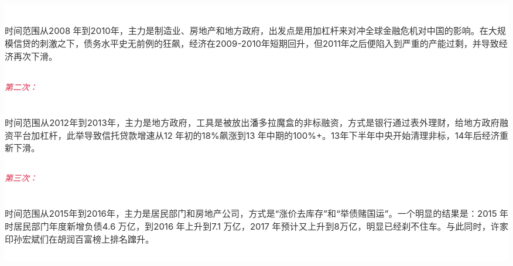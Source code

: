 </p>
<p style="margin-top: 5px;">
<br/>
</p>
<p style="margin-bottom: 5px;margin-top: 5px;">
<span style="color: rgb(51, 51, 51);font-size: 15px;">
            时间范围从2008 年到2010年，主力是制造业、房地产和地方政府，出发点是用加杠杆来对冲全球金融危机对中国的影响。在大规模信贷的刺激之下，债务水平史无前例的狂飙，经济在2009-2010年短期回升，但2011年之后便陷入到严重的产能过剩，并导致经济再次下滑。
           </span>
</p>
<p style="margin-bottom: 5px;margin-top: 5px;">
<span style="color: rgb(51, 51, 51);font-size: 15px;">
<br/>
</span>
</p>
<p style="margin-bottom: 5px;margin-top: 5px;">
<span style="color: rgb(51, 51, 51);font-size: 15px;">
</span>
</p>
<p style="text-align: justify;white-space: normal;margin-bottom: 5px;margin-top: 5px;">
<span style="color: rgb(217, 33, 66);">
<em>
             第二次：
            </em>
</span>
</p>
<p style="margin-top: 5px;text-align: justify;white-space: normal;">
<br/>
</p>
<p style="text-align: justify;white-space: normal;margin-bottom: 5px;margin-top: 5px;">
<span style="color: rgb(51, 51, 51);font-size: 15px;">
            时间范围从2012年到2013年，主力是地方政府，工具是被放出潘多拉魔盒的非标融资，方式是银行通过表外理财，给地方政府融资平台加杠杆，此举导致信托贷款增速从12 年初的18%飙涨到13 年中期的100%+。13年下半年中央开始清理非标，14年后经济重新下滑。
           </span>
</p>
<br/>
<p style="text-align: justify;white-space: normal;margin-bottom: 5px;margin-top: 5px;">
<span style="color: rgb(51, 51, 51);font-size: 15px;">
</span>
</p>
<p style="margin-bottom: 5px;margin-top: 5px;">
<span style="color: rgb(51, 51, 51);font-size: 15px;">
</span>
</p>
<p style="text-align: justify;white-space: normal;margin-bottom: 5px;margin-top: 5px;">
<span style="color: rgb(217, 33, 66);">
<em>
             第三次：
            </em>
</span>
</p>
<p style="margin-top: 5px;text-align: justify;white-space: normal;">
<br/>
</p>
<p style="text-align: justify;white-space: normal;margin-bottom: 5px;margin-top: 5px;">
<span style="color: rgb(51, 51, 51);font-size: 15px;">
            时间范围从2015年到2016年，主力是居民部门和房地产公司，方式是“涨价去库存”和“举债赌国运”。一个明显的结果是：2015 年时居民部门年度新增负债4.6 万亿，到2016 年上升到7.1 万亿，2017 年预计又上升到8万亿，明显已经刹不住车。与此同时，许家印孙宏斌们在胡润百富榜上排名蹿升。
           </span>
</p>
<p style="text-align: justify;white-space: normal;margin-bottom: 5px;margin-top: 5px;">
<span style="color: rgb(51, 51, 51);font-size: 15px;">
</span>
<br/>